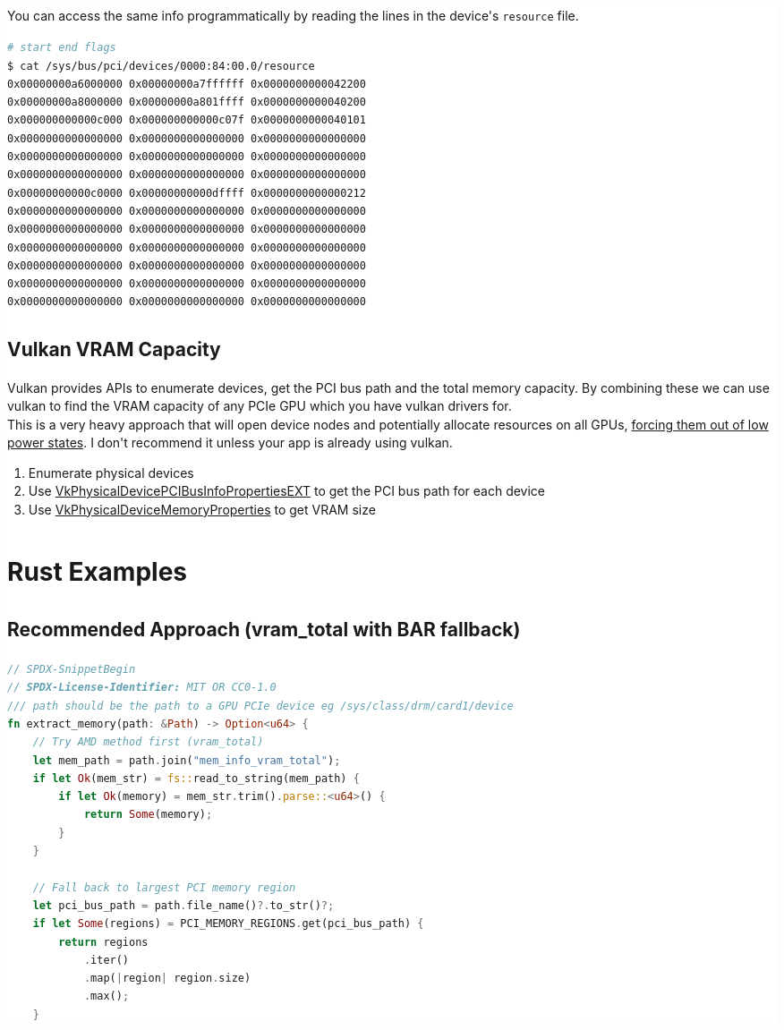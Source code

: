 You can access the same info programmatically by reading the lines in the device's `resource` file.

```bash
# start end flags
$ cat /sys/bus/pci/devices/0000:84:00.0/resource
0x00000000a6000000 0x00000000a7ffffff 0x0000000000042200
0x00000000a8000000 0x00000000a801ffff 0x0000000000040200
0x000000000000c000 0x000000000000c07f 0x0000000000040101
0x0000000000000000 0x0000000000000000 0x0000000000000000
0x0000000000000000 0x0000000000000000 0x0000000000000000
0x0000000000000000 0x0000000000000000 0x0000000000000000
0x00000000000c0000 0x00000000000dffff 0x0000000000000212
0x0000000000000000 0x0000000000000000 0x0000000000000000
0x0000000000000000 0x0000000000000000 0x0000000000000000
0x0000000000000000 0x0000000000000000 0x0000000000000000
0x0000000000000000 0x0000000000000000 0x0000000000000000
0x0000000000000000 0x0000000000000000 0x0000000000000000
0x0000000000000000 0x0000000000000000 0x0000000000000000

```

## Vulkan VRAM Capacity

Vulkan provides APIs to enumerate devices, get the PCI bus path and the total memory capacity. By combining these we can use vulkan to find the VRAM capacity of any PCIe GPU which you have vulkan drivers for.  
This is a very heavy approach that will open device nodes and potentially allocate resources on all GPUs, [forcing them out of low power states](../linux-gpu-runpm-spurious-resumes/). I don't recommend it unless your app is already using vulkan.

1. Enumerate physical devices
2. Use [VkPhysicalDevicePCIBusInfoPropertiesEXT](https://registry.khronos.org/vulkan/specs/1.3-extensions/man/html/VkPhysicalDevicePCIBusInfoPropertiesEXT.html) to get the PCI bus path for each device
3. Use [VkPhysicalDeviceMemoryProperties](https://registry.khronos.org/vulkan/specs/1.3-extensions/man/html/VkPhysicalDeviceMemoryProperties.html) to get VRAM size

# Rust Examples

## Recommended Approach (vram_total with BAR fallback)

```rs
// SPDX-SnippetBegin
// SPDX-License-Identifier: MIT OR CC0-1.0
/// path should be the path to a GPU PCIe device eg /sys/class/drm/card1/device
fn extract_memory(path: &Path) -> Option<u64> {
    // Try AMD method first (vram_total)
    let mem_path = path.join("mem_info_vram_total");
    if let Ok(mem_str) = fs::read_to_string(mem_path) {
        if let Ok(memory) = mem_str.trim().parse::<u64>() {
            return Some(memory);
        }
    }

    // Fall back to largest PCI memory region
    let pci_bus_path = path.file_name()?.to_str()?;
    if let Some(regions) = PCI_MEMORY_REGIONS.get(pci_bus_path) {
        return regions
            .iter()
            .map(|region| region.size)
            .max();
    }

```